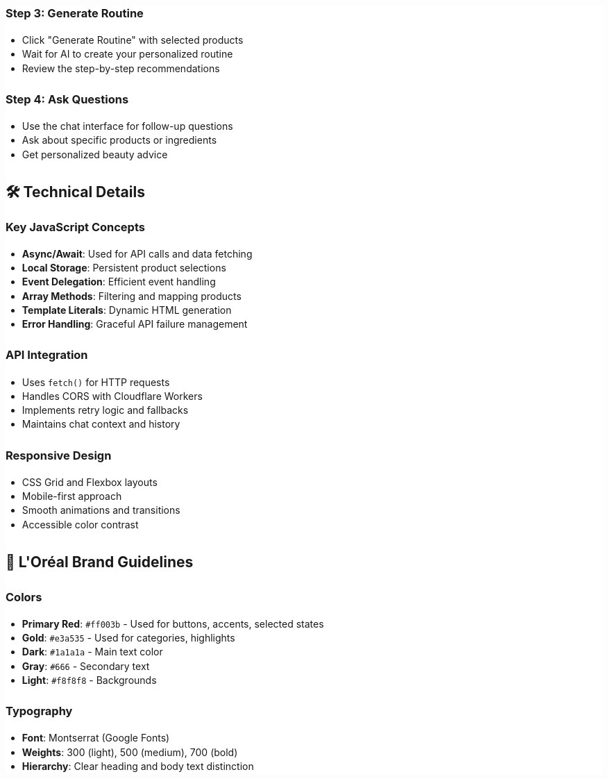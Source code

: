 ### Step 3: Generate Routine

- Click "Generate Routine" with selected products
- Wait for AI to create your personalized routine
- Review the step-by-step recommendations

### Step 4: Ask Questions

- Use the chat interface for follow-up questions
- Ask about specific products or ingredients
- Get personalized beauty advice

## 🛠️ Technical Details

### Key JavaScript Concepts

- **Async/Await**: Used for API calls and data fetching
- **Local Storage**: Persistent product selections
- **Event Delegation**: Efficient event handling
- **Array Methods**: Filtering and mapping products
- **Template Literals**: Dynamic HTML generation
- **Error Handling**: Graceful API failure management

### API Integration

- Uses `fetch()` for HTTP requests
- Handles CORS with Cloudflare Workers
- Implements retry logic and fallbacks
- Maintains chat context and history

### Responsive Design

- CSS Grid and Flexbox layouts
- Mobile-first approach
- Smooth animations and transitions
- Accessible color contrast

## 🎨 L'Oréal Brand Guidelines

### Colors

- **Primary Red**: `#ff003b` - Used for buttons, accents, selected states
- **Gold**: `#e3a535` - Used for categories, highlights
- **Dark**: `#1a1a1a` - Main text color
- **Gray**: `#666` - Secondary text
- **Light**: `#f8f8f8` - Backgrounds

### Typography

- **Font**: Montserrat (Google Fonts)
- **Weights**: 300 (light), 500 (medium), 700 (bold)
- **Hierarchy**: Clear heading and body text distinction
